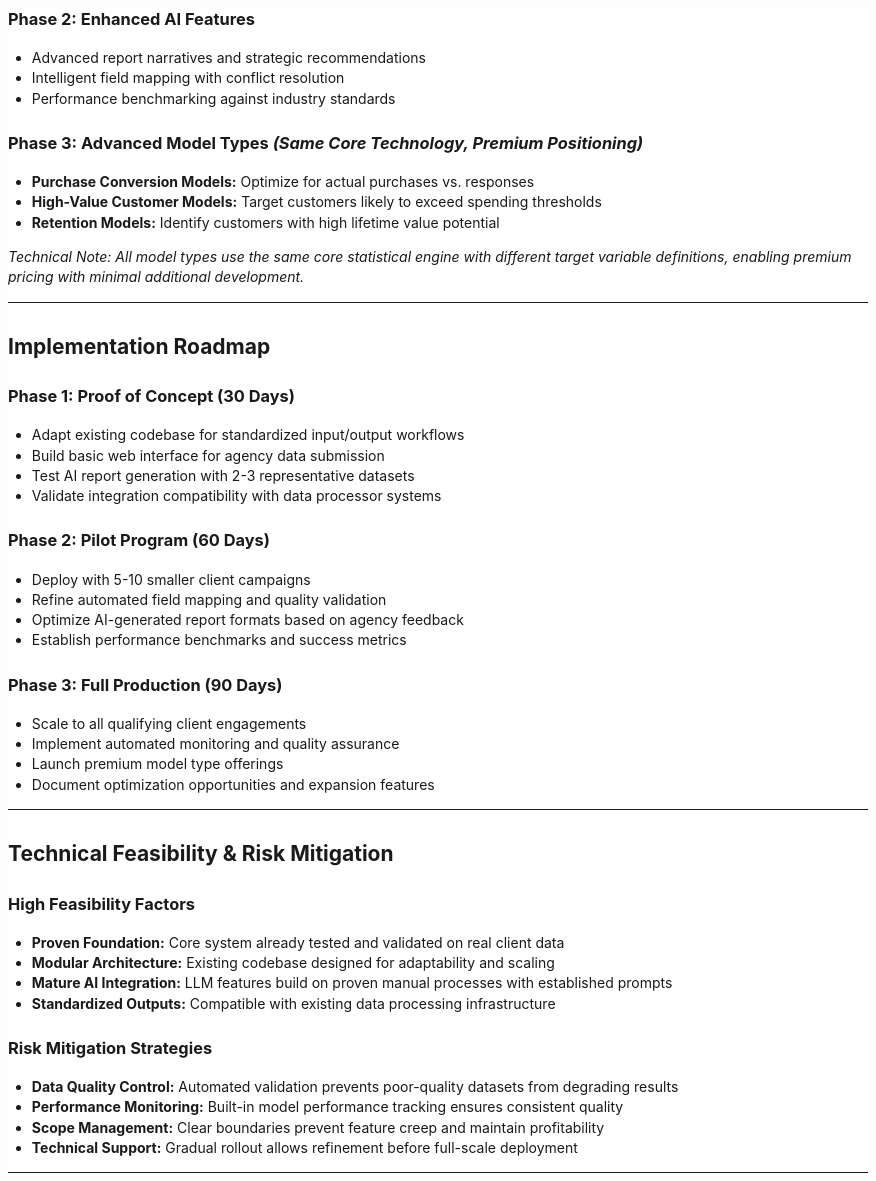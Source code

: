 ### **Phase 2: Enhanced AI Features**
- Advanced report narratives and strategic recommendations  
- Intelligent field mapping with conflict resolution
- Performance benchmarking against industry standards

### **Phase 3: Advanced Model Types** *(Same Core Technology, Premium Positioning)*
- **Purchase Conversion Models:** Optimize for actual purchases vs. responses
- **High-Value Customer Models:** Target customers likely to exceed spending thresholds
- **Retention Models:** Identify customers with high lifetime value potential

*Technical Note: All model types use the same core statistical engine with different target variable definitions, enabling premium pricing with minimal additional development.*

---

## Implementation Roadmap

### **Phase 1: Proof of Concept (30 Days)**
- Adapt existing codebase for standardized input/output workflows
- Build basic web interface for agency data submission
- Test AI report generation with 2-3 representative datasets
- Validate integration compatibility with data processor systems

### **Phase 2: Pilot Program (60 Days)**
- Deploy with 5-10 smaller client campaigns
- Refine automated field mapping and quality validation
- Optimize AI-generated report formats based on agency feedback
- Establish performance benchmarks and success metrics

### **Phase 3: Full Production (90 Days)**
- Scale to all qualifying client engagements
- Implement automated monitoring and quality assurance
- Launch premium model type offerings
- Document optimization opportunities and expansion features

---

## Technical Feasibility & Risk Mitigation

### **High Feasibility Factors**
- **Proven Foundation:** Core system already tested and validated on real client data
- **Modular Architecture:** Existing codebase designed for adaptability and scaling
- **Mature AI Integration:** LLM features build on proven manual processes with established prompts
- **Standardized Outputs:** Compatible with existing data processing infrastructure

### **Risk Mitigation Strategies**
- **Data Quality Control:** Automated validation prevents poor-quality datasets from degrading results
- **Performance Monitoring:** Built-in model performance tracking ensures consistent quality
- **Scope Management:** Clear boundaries prevent feature creep and maintain profitability
- **Technical Support:** Gradual rollout allows refinement before full-scale deployment

---